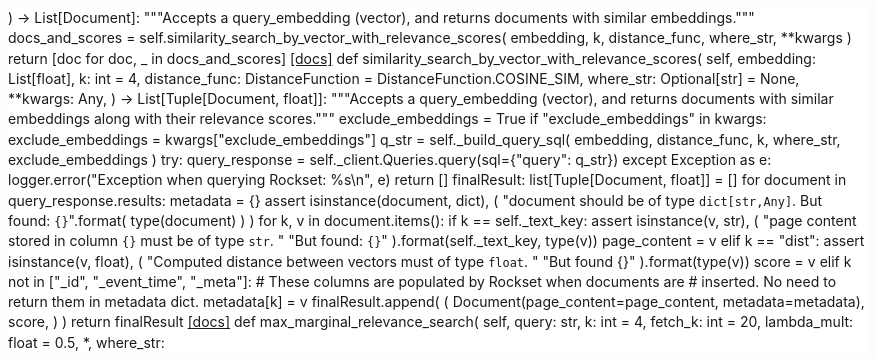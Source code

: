 ) -> List[Document]:             """Accepts a query_embedding (vector), and returns documents with             similar embeddings."""                  docs_and_scores = self.similarity_search_by_vector_with_relevance_scores(                 embedding, k, distance_func, where_str, **kwargs             )             return [doc for doc, _ in docs_and_scores]                                        [[docs]](https://python.langchain.com/api_reference/community/vectorstores/langchain_community.vectorstores.rocksetdb.Rockset.html#langchain_community.vectorstores.rocksetdb.Rockset.similarity_search_by_vector_with_relevance_scores)         def similarity_search_by_vector_with_relevance_scores(             self,             embedding: List[float],             k: int = 4,             distance_func: DistanceFunction = DistanceFunction.COSINE_SIM,             where_str: Optional[str] = None,             **kwargs: Any,         ) -> List[Tuple[Document, float]]:             """Accepts a query_embedding (vector), and returns documents with             similar embeddings along with their relevance scores."""                  exclude_embeddings = True             if "exclude_embeddings" in kwargs:                 exclude_embeddings = kwargs["exclude_embeddings"]             q_str = self._build_query_sql(                 embedding, distance_func, k, where_str, exclude_embeddings             )             try:                 query_response = self._client.Queries.query(sql={"query": q_str})             except Exception as e:                 logger.error("Exception when querying Rockset: %s\n", e)                 return []             finalResult: list[Tuple[Document, float]] = []             for document in query_response.results:                 metadata = {}                 assert isinstance(document, dict), (                     "document should be of type `dict[str,Any]`. But found: `{}`".format(                         type(document)                     )                 )                 for k, v in document.items():                     if k == self._text_key:                         assert isinstance(v, str), (                             "page content stored in column `{}` must be of type `str`. "                             "But found: `{}`"                         ).format(self._text_key, type(v))                         page_content = v                     elif k == "dist":                         assert isinstance(v, float), (                             "Computed distance between vectors must of type `float`. "                             "But found {}"                         ).format(type(v))                         score = v                     elif k not in ["_id", "_event_time", "_meta"]:                         # These columns are populated by Rockset when documents are                         # inserted. No need to return them in metadata dict.                         metadata[k] = v                 finalResult.append(                     (                         Document(page_content=page_content, metadata=metadata),                         score,                     )                 )             return finalResult                                        [[docs]](https://python.langchain.com/api_reference/community/vectorstores/langchain_community.vectorstores.rocksetdb.Rockset.html#langchain_community.vectorstores.rocksetdb.Rockset.max_marginal_relevance_search)         def max_marginal_relevance_search(             self,             query: str,             k: int = 4,             fetch_k: int = 20,             lambda_mult: float = 0.5,             *,             where_str: